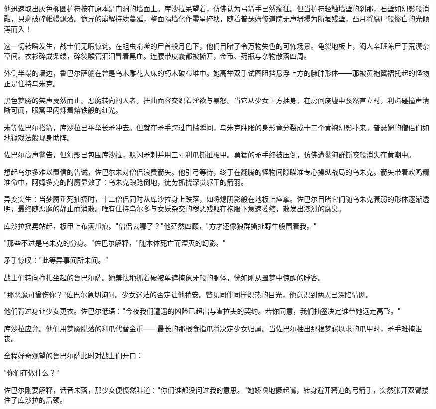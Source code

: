 他迅速取出灰色椭圆护符按在原本是门洞的墙面上。库沙拉呆望着，仿佛认为弓箭手已然癫狂。但当护符轻触墙壁的刹那，石壁如幻影般消融，只剩破碎帷幔飘落。诡异的崩解持续蔓延，整面隔墙化作零星碎块，随着普瑟姆修道院无声坍塌为断垣残壁，凸月将腐尸般惨白的光倾泻而入！

这一切转瞬发生，战士们无暇惊诧。在蛆虫啃噬的尸首般月色下，他们目睹了令万物失色的可怖场景。龟裂地板上，阉人辛班陈尸于荒漠杂草间。衣衫碎成条缕，碎裂喉管汩汩冒着黑血。连腰带皮囊都被撕开，金币、药瓶与杂物散落四周。

外侧半塌的墙边，鲁巴尔萨躺在曾是乌木雕花大床的朽木破布堆中。她高举双手试图阻挡悬浮上方的臃肿形体——那被黄袍翼褶托起的怪物正是住持乌朱克。

黑色梦魇的笑声戛然而止。恶魔转向闯入者，扭曲面容交织着淫欲与暴怒。当它从少女上方抽身，在房间废墟中骇然直立时，利齿碰撞声清晰可闻，眼窝里闪烁着熔铁般的红光。

未等佐巴尔搭箭，库沙拉已平举长矛冲去。但就在矛手跨过门槛瞬间，乌朱克肿胀的身形竟分裂成十二个黄袍幻影扑来。普瑟姆的僧侣们如地狱戏法般现身助阵。

佐巴尔高声警告，但幻影已包围库沙拉，躲闪矛刺并用三寸利爪撕扯板甲。勇猛的矛手终被压倒，仿佛遭鬣狗群撕咬般消失在黄潮中。

想起乌尔多难以置信的告诫，佐巴尔未对僧侣浪费箭矢。他引弓等待，终于在翻腾的怪物间隙瞄准专心操纵战局的乌朱克。箭矢带着欢鸣精准命中，阿姆多克的附魔显效了：乌朱克踉跄倒地，徒劳抓挠深贯躯干的箭羽。

异变突生：当梦魇垂死抽搐时，十二僧侣同时从库沙拉身上跌落，如将熄阴影般在地板上痉挛。佐巴尔目睹它们随乌朱克衰弱的形体逐渐透明，最终随恶魔的静止而消散。唯有住持乌尔多与女妖杂交的秽恶残躯在袍服下急速萎缩，散发出浓烈的腐臭。

库沙拉摇晃站起，板甲上布满爪痕。"僧侣去哪了？"他茫然四顾，"方才还像狼群撕扯野牛般围着我。"

"那些不过是乌朱克的分身。"佐巴尔解释，"随本体死亡而湮灭的幻影。"

矛手惊叹："此等异事闻所未闻。"

战士们转向挣扎坐起的鲁巴尔萨。她羞怯地抓着破被单遮掩象牙般的胴体，恍如刚从噩梦中惊醒的睡客。

"那恶魔可曾伤你？"佐巴尔急切询问。少女迷茫的否定让他稍安。瞥见同伴同样炽热的目光，他意识到两人已深陷情网。

他们背过身让少女更衣。佐巴尔低语："今夜我们遭遇的凶险已超出与霍拉夫的契约。若你同意，我们抽签决定谁带她远走高飞。"

库沙拉应允。他们用梦魇脱落的利爪代替金币——最长的那根食指爪将决定少女归属。当佐巴尔抽出那根梦寐以求的爪甲时，矛手难掩沮丧。

全程好奇观望的鲁巴尔萨此时对战士们开口：

"你们在做什么？"

佐巴尔刚要解释，话音未落，那少女便愤然叫道："你们谁都没问过我的意思。"她娇嗔地撅起嘴，转身避开窘迫的弓箭手，突然张开双臂搂住了库沙拉的后颈。